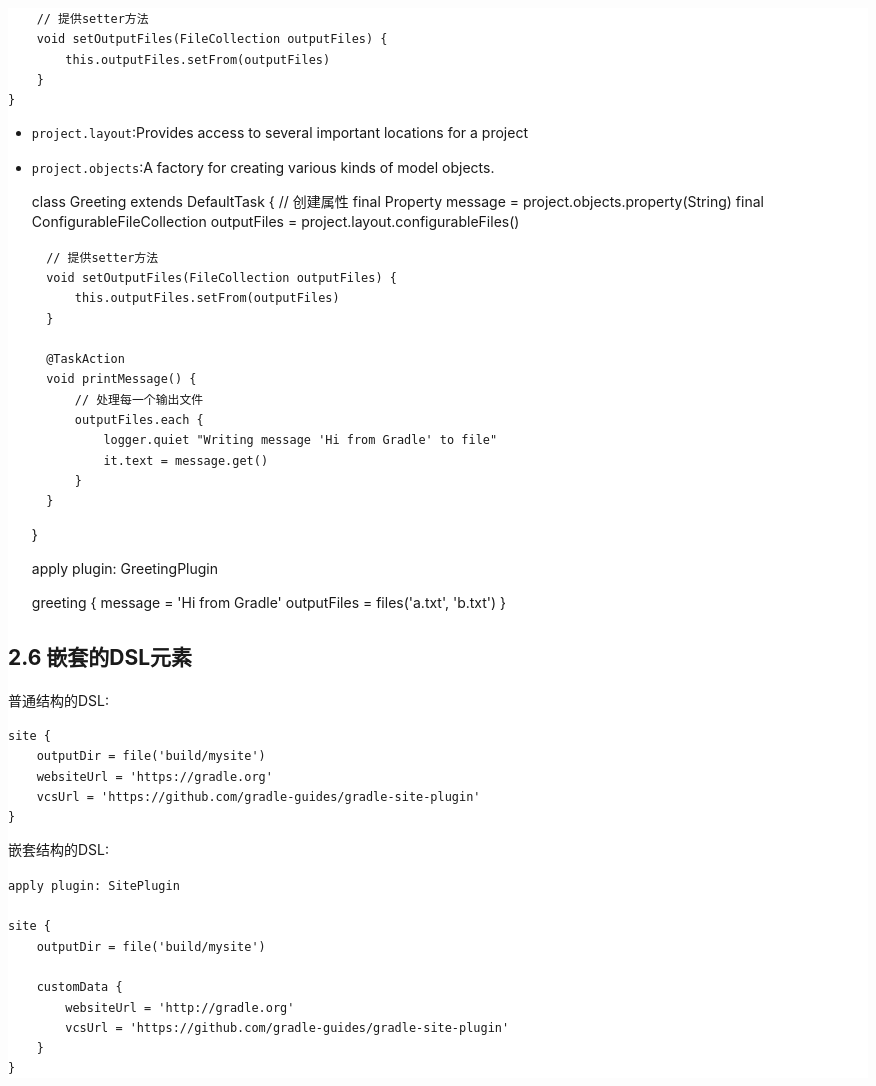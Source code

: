 		// 提供setter方法
		void setOutputFiles(FileCollection outputFiles) {
			this.outputFiles.setFrom(outputFiles)
		}
	}

- `project.layout`:Provides access to several important locations for a project

- `project.objects`:A factory for creating various kinds of model objects.

		
	class Greeting extends DefaultTask {
		// 创建属性
	 	final Property<String> message = project.objects.property(String)
	    final ConfigurableFileCollection outputFiles = project.layout.configurableFiles()
	
		// 提供setter方法
	    void setOutputFiles(FileCollection outputFiles) {
	        this.outputFiles.setFrom(outputFiles)
	    }
	
	    @TaskAction
	    void printMessage() {
			// 处理每一个输出文件
	        outputFiles.each {
	            logger.quiet "Writing message 'Hi from Gradle' to file"
	            it.text = message.get()
	        }
	    }
	}
	

	apply plugin: GreetingPlugin
		
	greeting {
		message = 'Hi from Gradle'
		outputFiles = files('a.txt', 'b.txt')
	}


## 2.6 嵌套的DSL元素

普通结构的DSL:

	site {
	    outputDir = file('build/mysite')
	    websiteUrl = 'https://gradle.org'
	    vcsUrl = 'https://github.com/gradle-guides/gradle-site-plugin'
	}

嵌套结构的DSL:

	apply plugin: SitePlugin
	
	site {
	    outputDir = file('build/mysite')
	
	    customData {
	        websiteUrl = 'http://gradle.org'
	        vcsUrl = 'https://github.com/gradle-guides/gradle-site-plugin'
	    }
	}
